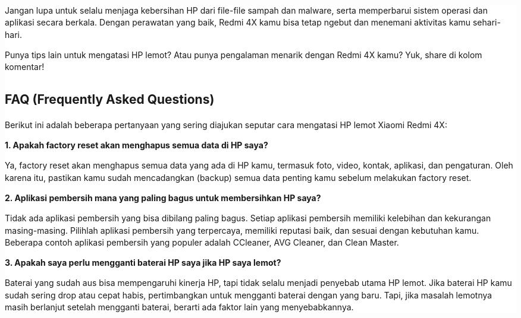 Jangan lupa untuk selalu menjaga kebersihan HP dari file-file sampah dan malware, serta memperbarui sistem operasi dan aplikasi secara berkala. Dengan perawatan yang baik, Redmi 4X kamu bisa tetap ngebut dan menemani aktivitas kamu sehari-hari.

Punya tips lain untuk mengatasi HP lemot? Atau punya pengalaman menarik dengan Redmi 4X kamu? Yuk, share di kolom komentar!

## FAQ (Frequently Asked Questions)

Berikut ini adalah beberapa pertanyaan yang sering diajukan seputar cara mengatasi HP lemot Xiaomi Redmi 4X:

**1\. Apakah factory reset akan menghapus semua data di HP saya?**

Ya, factory reset akan menghapus semua data yang ada di HP kamu, termasuk foto, video, kontak, aplikasi, dan pengaturan. Oleh karena itu, pastikan kamu sudah mencadangkan (backup) semua data penting kamu sebelum melakukan factory reset.

**2\. Aplikasi pembersih mana yang paling bagus untuk membersihkan HP saya?**

Tidak ada aplikasi pembersih yang bisa dibilang paling bagus. Setiap aplikasi pembersih memiliki kelebihan dan kekurangan masing-masing. Pilihlah aplikasi pembersih yang terpercaya, memiliki reputasi baik, dan sesuai dengan kebutuhan kamu. Beberapa contoh aplikasi pembersih yang populer adalah CCleaner, AVG Cleaner, dan Clean Master.

**3\. Apakah saya perlu mengganti baterai HP saya jika HP saya lemot?**

Baterai yang sudah aus bisa mempengaruhi kinerja HP, tapi tidak selalu menjadi penyebab utama HP lemot. Jika baterai HP kamu sudah sering drop atau cepat habis, pertimbangkan untuk mengganti baterai dengan yang baru. Tapi, jika masalah lemotnya masih berlanjut setelah mengganti baterai, berarti ada faktor lain yang menyebabkannya.
